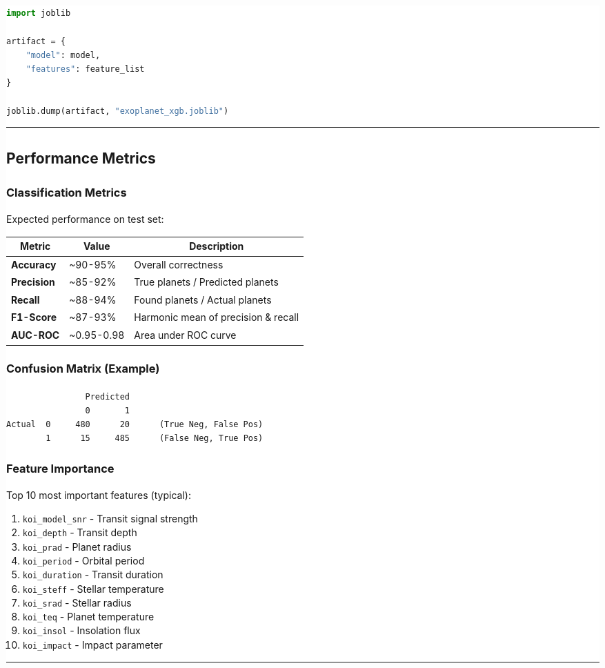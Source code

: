```python
import joblib

artifact = {
    "model": model,
    "features": feature_list
}

joblib.dump(artifact, "exoplanet_xgb.joblib")
```

---

## Performance Metrics

### Classification Metrics

Expected performance on test set:

| Metric | Value | Description |
|--------|-------|-------------|
| **Accuracy** | ~90-95% | Overall correctness |
| **Precision** | ~85-92% | True planets / Predicted planets |
| **Recall** | ~88-94% | Found planets / Actual planets |
| **F1-Score** | ~87-93% | Harmonic mean of precision & recall |
| **AUC-ROC** | ~0.95-0.98 | Area under ROC curve |

### Confusion Matrix (Example)

```
                Predicted
                0       1
Actual  0     480      20      (True Neg, False Pos)
        1      15     485      (False Neg, True Pos)
```

### Feature Importance

Top 10 most important features (typical):

1. `koi_model_snr` - Transit signal strength
2. `koi_depth` - Transit depth
3. `koi_prad` - Planet radius
4. `koi_period` - Orbital period
5. `koi_duration` - Transit duration
6. `koi_steff` - Stellar temperature
7. `koi_srad` - Stellar radius
8. `koi_teq` - Planet temperature
9. `koi_insol` - Insolation flux
10. `koi_impact` - Impact parameter

---